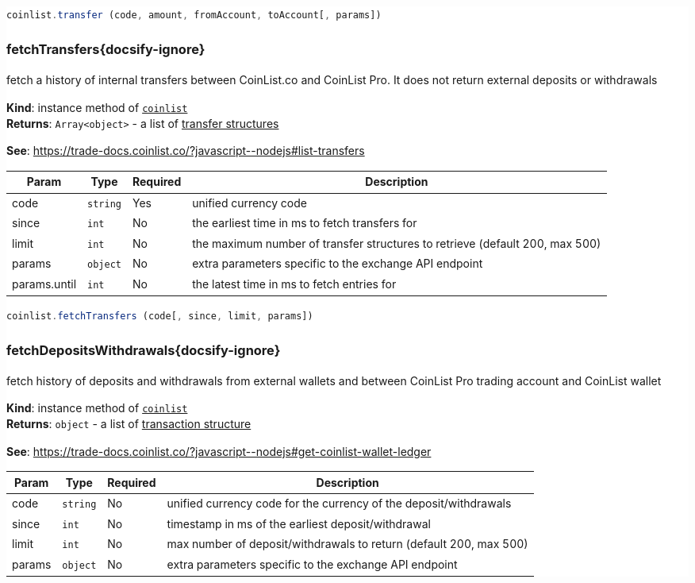 
```javascript
coinlist.transfer (code, amount, fromAccount, toAccount[, params])
```


<a name="fetchTransfers" id="fetchtransfers"></a>

### fetchTransfers{docsify-ignore}
fetch a history of internal transfers between CoinList.co and CoinList Pro. It does not return external deposits or withdrawals

**Kind**: instance method of [<code>coinlist</code>](#coinlist)  
**Returns**: <code>Array&lt;object&gt;</code> - a list of [transfer structures](https://docs.ccxt.com/#/?id=transfer-structure)

**See**: https://trade-docs.coinlist.co/?javascript--nodejs#list-transfers  

| Param | Type | Required | Description |
| --- | --- | --- | --- |
| code | <code>string</code> | Yes | unified currency code |
| since | <code>int</code> | No | the earliest time in ms to fetch transfers for |
| limit | <code>int</code> | No | the maximum number of transfer structures to retrieve (default 200, max 500) |
| params | <code>object</code> | No | extra parameters specific to the exchange API endpoint |
| params.until | <code>int</code> | No | the latest time in ms to fetch entries for |


```javascript
coinlist.fetchTransfers (code[, since, limit, params])
```


<a name="fetchDepositsWithdrawals" id="fetchdepositswithdrawals"></a>

### fetchDepositsWithdrawals{docsify-ignore}
fetch history of deposits and withdrawals from external wallets and between CoinList Pro trading account and CoinList wallet

**Kind**: instance method of [<code>coinlist</code>](#coinlist)  
**Returns**: <code>object</code> - a list of [transaction structure](https://docs.ccxt.com/#/?id=transaction-structure)

**See**: https://trade-docs.coinlist.co/?javascript--nodejs#get-coinlist-wallet-ledger  

| Param | Type | Required | Description |
| --- | --- | --- | --- |
| code | <code>string</code> | No | unified currency code for the currency of the deposit/withdrawals |
| since | <code>int</code> | No | timestamp in ms of the earliest deposit/withdrawal |
| limit | <code>int</code> | No | max number of deposit/withdrawals to return (default 200, max 500) |
| params | <code>object</code> | No | extra parameters specific to the exchange API endpoint |

